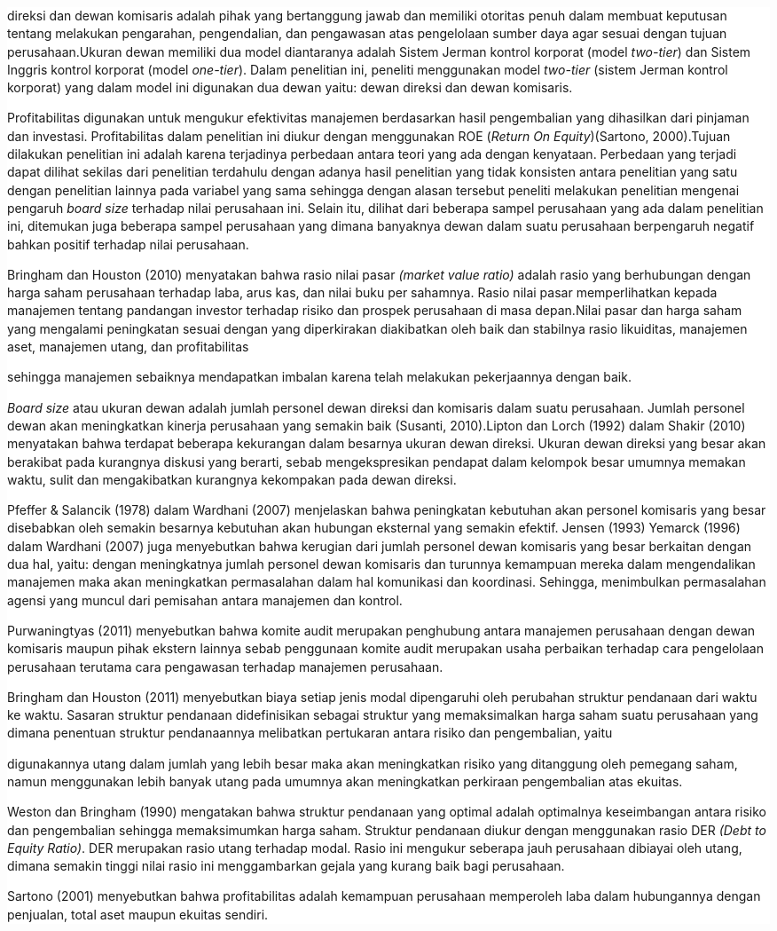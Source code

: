 <p><span class="font4">direksi dan dewan komisaris adalah pihak yang bertanggung jawab dan memiliki otoritas penuh dalam membuat keputusan tentang melakukan pengarahan, pengendalian, dan pengawasan atas pengelolaan sumber daya agar sesuai dengan tujuan perusahaan.Ukuran dewan memiliki dua model diantaranya adalah Sistem Jerman kontrol korporat (model </span><span class="font4" style="font-style:italic;">two-tier</span><span class="font4">) dan Sistem Inggris kontrol korporat (model </span><span class="font4" style="font-style:italic;">one-tier</span><span class="font4">). Dalam penelitian ini, peneliti menggunakan model </span><span class="font4" style="font-style:italic;">two-tier</span><span class="font4"> (sistem Jerman kontrol korporat) yang dalam model ini digunakan dua dewan yaitu: dewan direksi dan dewan komisaris.</span></p>
<p><span class="font4">Profitabilitas digunakan untuk mengukur efektivitas manajemen berdasarkan hasil pengembalian yang dihasilkan dari pinjaman dan investasi. Profitabilitas dalam penelitian ini diukur dengan menggunakan ROE (</span><span class="font4" style="font-style:italic;">Return On Equity</span><span class="font4">)(Sartono, 2000).Tujuan dilakukan penelitian ini adalah karena terjadinya perbedaan antara teori yang ada dengan kenyataan. Perbedaan yang terjadi dapat dilihat sekilas dari penelitian terdahulu dengan adanya hasil penelitian yang tidak konsisten antara penelitian yang satu dengan penelitian lainnya pada variabel yang sama sehingga dengan alasan tersebut peneliti melakukan penelitian mengenai pengaruh </span><span class="font4" style="font-style:italic;">board size</span><span class="font4"> terhadap nilai perusahaan ini. Selain itu, dilihat dari beberapa sampel perusahaan yang ada dalam penelitian ini, ditemukan juga beberapa sampel perusahaan yang dimana banyaknya dewan dalam suatu perusahaan berpengaruh negatif bahkan positif terhadap nilai perusahaan.</span></p>
<p><span class="font4">Bringham dan Houston (2010) menyatakan bahwa rasio nilai pasar </span><span class="font4" style="font-style:italic;">(market value ratio) </span><span class="font4">adalah rasio yang berhubungan dengan harga saham perusahaan terhadap laba, arus kas, dan nilai buku per sahamnya. Rasio nilai pasar memperlihatkan kepada manajemen tentang pandangan investor terhadap risiko dan prospek perusahaan di masa depan.Nilai pasar dan harga saham yang mengalami peningkatan sesuai dengan yang diperkirakan diakibatkan oleh baik dan stabilnya rasio likuiditas, manajemen aset, manajemen utang, dan profitabilitas</span></p>
<p><span class="font4">sehingga manajemen sebaiknya mendapatkan imbalan karena telah melakukan pekerjaannya dengan baik.</span></p>
<p><span class="font4" style="font-style:italic;">Board size</span><span class="font4"> atau ukuran dewan adalah jumlah personel dewan direksi dan komisaris dalam suatu perusahaan. Jumlah personel dewan akan meningkatkan kinerja perusahaan yang semakin baik (Susanti, 2010).Lipton dan Lorch (1992) dalam Shakir (2010) menyatakan bahwa terdapat beberapa kekurangan dalam besarnya ukuran dewan direksi. Ukuran dewan direksi yang besar akan berakibat pada kurangnya diskusi yang berarti, sebab mengekspresikan pendapat dalam kelompok besar umumnya memakan waktu, sulit dan mengakibatkan kurangnya kekompakan pada dewan direksi.</span></p>
<p><span class="font4">Pfeffer &amp;&nbsp;Salancik (1978) dalam Wardhani (2007) menjelaskan bahwa peningkatan kebutuhan akan personel komisaris yang besar disebabkan oleh semakin besarnya kebutuhan akan hubungan eksternal yang semakin efektif. Jensen (1993) Yemarck (1996) dalam Wardhani (2007) juga menyebutkan bahwa kerugian dari jumlah personel dewan komisaris yang besar berkaitan dengan dua hal, yaitu: dengan meningkatnya jumlah personel dewan komisaris dan turunnya kemampuan mereka dalam mengendalikan manajemen maka akan meningkatkan permasalahan dalam hal komunikasi dan koordinasi. Sehingga, menimbulkan permasalahan agensi yang muncul dari pemisahan antara manajemen dan kontrol.</span></p>
<p><span class="font4">Purwaningtyas (2011) menyebutkan bahwa komite audit merupakan penghubung antara manajemen perusahaan dengan dewan komisaris maupun pihak ekstern lainnya sebab penggunaan komite audit merupakan usaha perbaikan terhadap cara pengelolaan perusahaan terutama cara pengawasan terhadap manajemen perusahaan.</span></p>
<p><span class="font4">Bringham dan Houston (2011) menyebutkan biaya setiap jenis modal dipengaruhi oleh perubahan struktur pendanaan dari waktu ke waktu. Sasaran struktur pendanaan didefinisikan sebagai struktur yang memaksimalkan harga saham suatu perusahaan yang dimana penentuan struktur pendanaannya melibatkan pertukaran antara risiko dan pengembalian, yaitu</span></p>
<p><span class="font4">digunakannya utang dalam jumlah yang lebih besar maka akan meningkatkan risiko yang ditanggung oleh pemegang saham, namun menggunakan lebih banyak utang pada umumnya akan meningkatkan perkiraan pengembalian atas ekuitas.</span></p>
<p><span class="font4">Weston dan Bringham (1990) mengatakan bahwa struktur pendanaan yang optimal adalah optimalnya keseimbangan antara risiko dan pengembalian sehingga memaksimumkan harga saham. Struktur pendanaan diukur dengan menggunakan rasio DER </span><span class="font4" style="font-style:italic;">(Debt to Equity Ratio)</span><span class="font4">. DER merupakan rasio utang terhadap modal. Rasio ini mengukur seberapa jauh perusahaan dibiayai oleh utang, dimana semakin tinggi nilai rasio ini menggambarkan gejala yang kurang baik bagi perusahaan.</span></p>
<p><span class="font4">Sartono (2001) menyebutkan bahwa profitabilitas adalah kemampuan perusahaan memperoleh laba dalam hubungannya dengan penjualan, total aset maupun ekuitas sendiri.</span></p>
